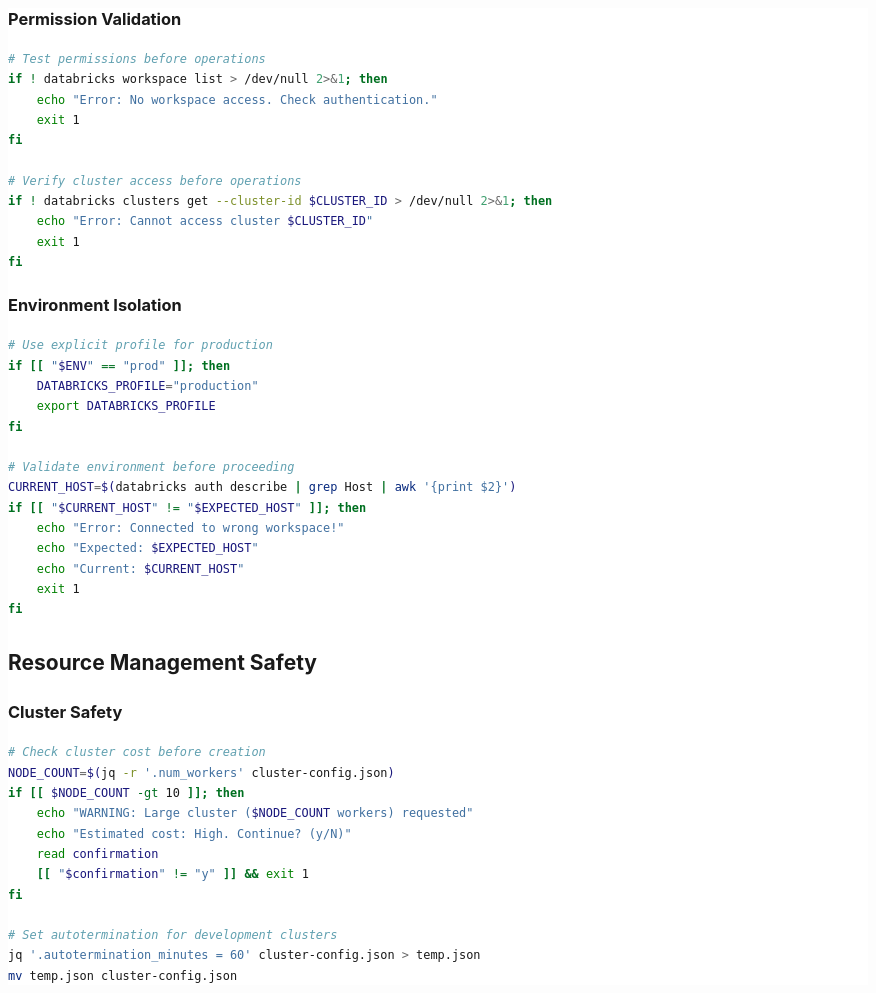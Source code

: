 ### Permission Validation
```bash
# Test permissions before operations
if ! databricks workspace list > /dev/null 2>&1; then
    echo "Error: No workspace access. Check authentication."
    exit 1
fi

# Verify cluster access before operations
if ! databricks clusters get --cluster-id $CLUSTER_ID > /dev/null 2>&1; then
    echo "Error: Cannot access cluster $CLUSTER_ID"
    exit 1
fi
```

### Environment Isolation
```bash
# Use explicit profile for production
if [[ "$ENV" == "prod" ]]; then
    DATABRICKS_PROFILE="production"
    export DATABRICKS_PROFILE
fi

# Validate environment before proceeding
CURRENT_HOST=$(databricks auth describe | grep Host | awk '{print $2}')
if [[ "$CURRENT_HOST" != "$EXPECTED_HOST" ]]; then
    echo "Error: Connected to wrong workspace!"
    echo "Expected: $EXPECTED_HOST"
    echo "Current: $CURRENT_HOST"
    exit 1
fi
```

## Resource Management Safety

### Cluster Safety
```bash
# Check cluster cost before creation
NODE_COUNT=$(jq -r '.num_workers' cluster-config.json)
if [[ $NODE_COUNT -gt 10 ]]; then
    echo "WARNING: Large cluster ($NODE_COUNT workers) requested"
    echo "Estimated cost: High. Continue? (y/N)"
    read confirmation
    [[ "$confirmation" != "y" ]] && exit 1
fi

# Set autotermination for development clusters
jq '.autotermination_minutes = 60' cluster-config.json > temp.json
mv temp.json cluster-config.json
```
